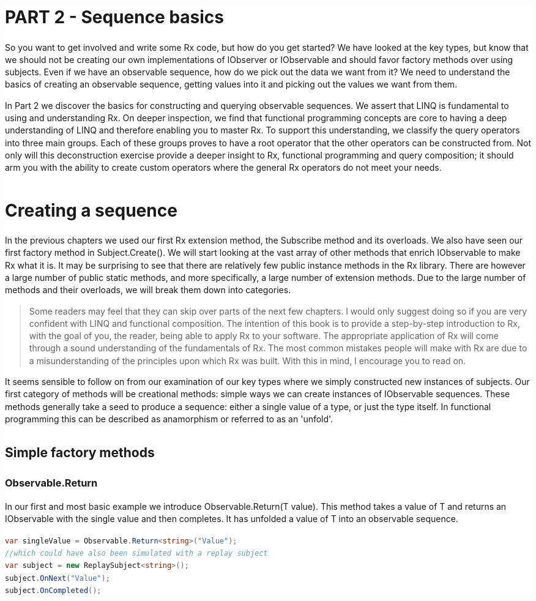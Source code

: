 # PART 2 - Sequence basics

So you want to get involved and write some Rx code, but how do you get started? We have looked at the key types, but know that we should not be creating our own implementations of IObserver<T> or IObservable<T> and should favor factory methods over using subjects. Even if we have an observable sequence, how do we pick out the data we want from it? We need to understand the basics of creating an observable sequence, getting values into it and picking out the values we want from them.

In Part 2 we discover the basics for constructing and querying observable sequences. We assert that LINQ is fundamental to using and understanding Rx. On deeper inspection, we find that functional programming concepts are core to having a deep understanding of LINQ and therefore enabling you to master Rx. To support this understanding, we classify the query operators into three main groups. Each of these groups proves to have a root operator that the other operators can be constructed from. Not only will this deconstruction exercise provide a deeper insight to Rx, functional programming and query composition; it should arm you with the ability to create custom operators where the general Rx operators do not meet your needs.

# Creating a sequence

In the previous chapters we used our first Rx extension method, the Subscribe method and its overloads. We also have seen our first factory method in Subject.Create(). We will start looking at the vast array of other methods that enrich IObservable<T> to make Rx what it is. It may be surprising to see that there are relatively few public instance methods in the Rx library. There are however a large number of public static methods, and more specifically, a large number of extension methods. Due to the large number of methods and their overloads, we will break them down into categories.

 > Some readers may feel that they can skip over parts of the next few chapters. I would only suggest doing so if you are very confident with LINQ and functional composition. The intention of this book is to provide a step-by-step introduction to Rx, with the goal of you, the reader, being able to apply Rx to your software. The appropriate application of Rx will come through a sound understanding of the fundamentals of Rx. The most common mistakes people will make with Rx are due to a misunderstanding of the principles upon which Rx was built. With this in mind, I encourage you to read on.

It seems sensible to follow on from our examination of our key types where we simply constructed new instances of subjects. Our first category of methods will be creational methods: simple ways we can create instances of IObservable<T> sequences. These methods generally take a seed to produce a sequence: either a single value of a type, or just the type itself. In functional programming this can be described as anamorphism or referred to as an 'unfold'.

## Simple factory methods

### Observable.Return

In our first and most basic example we introduce Observable.Return<T>(T value). This method takes a value of T and returns an IObservable<T> with the single value and then completes. It has unfolded a value of T into an observable sequence.

```C#
var singleValue = Observable.Return<string>("Value");
//which could have also been simulated with a replay subject
var subject = new ReplaySubject<string>();
subject.OnNext("Value");
subject.OnCompleted();
```
